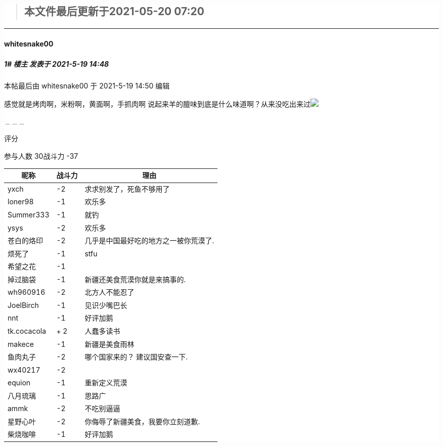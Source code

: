 > ## **本文件最后更新于2021-05-20 07:20** 



*****

####  whitesnake00  
##### 1#       楼主       发表于 2021-5-19 14:48


 本帖最后由 whitesnake00 于 2021-5-19 14:50 编辑 

感觉就是烤肉啊，米粉啊，黄面啊，手抓肉啊
说起来羊的膻味到底是什么味道啊？从来没吃出来过<img src="https://static.saraba1st.com/image/smiley/face2017/125.png" referrerpolicy="no-referrer">


﹍﹍﹍

评分


 参与人数 30战斗力 -37

|昵称|战斗力|理由|
|----|---|---|
| yxch|-2|求求别发了，死鱼不够用了|
| loner98|-1|欢乐多|
| Summer333|-1|就钓|
| ysys|-2|欢乐多|
| 苍白的烙印|-2|几乎是中国最好吃的地方之一被你荒漠了.|
| 烦死了|-1|stfu|
| 希望之花|-1||
| 掉过脑袋|-1|新疆还美食荒漠你就是来搞事的.|
| wh960916|-2|北方人不能忍了|
| JoelBirch|-1|见识少嘴巴长|
| nnt|-1|好评加鹅|
| tk.cocacola| + 2|人蠢多读书|
| makece|-1|新疆是美食雨林|
| 鱼肉丸子|-2|哪个国家来的？ 建议国安查一下.|
| wx40217|-2||
| equion|-1|重新定义荒漠|
| 八月琉璃|-1|思路广|
| ammk|-2|不吃别逼逼|
| 星野心叶|-2|你侮辱了新疆美食，我要你立刻道歉.|
| 柴烧咖啡|-1|好评加鹅|
